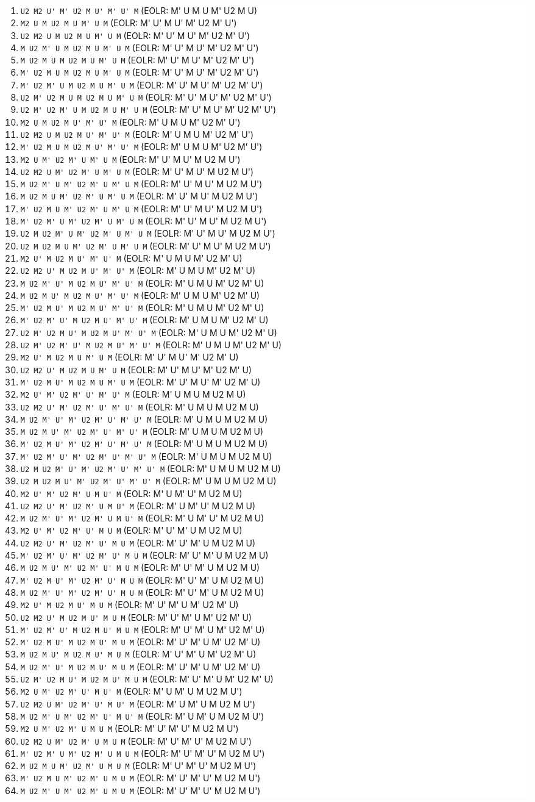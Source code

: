 1. `U2 M2 U' M' U2 M U' M' U' M` (EOLR: M' U M U M' U2 M U)
1. `M2 U M U2 M U M' U M` (EOLR: M' U' M U' M' U2 M' U')
1. `U2 M2 U M U2 M U M' U M` (EOLR: M' U' M U' M' U2 M' U')
1. `M U2 M' U M U2 M U M' U M` (EOLR: M' U' M U' M' U2 M' U')
1. `M U2 M U M U2 M U M' U M` (EOLR: M' U' M U' M' U2 M' U')
1. `M' U2 M U M U2 M U M' U M` (EOLR: M' U' M U' M' U2 M' U')
1. `M' U2 M' U M U2 M U M' U M` (EOLR: M' U' M U' M' U2 M' U')
1. `U2 M' U2 M U M U2 M U M' U M` (EOLR: M' U' M U' M' U2 M' U')
1. `U2 M' U2 M' U M U2 M U M' U M` (EOLR: M' U' M U' M' U2 M' U')
1. `M2 U M U2 M U' M' U' M` (EOLR: M' U M U M' U2 M' U')
1. `U2 M2 U M U2 M U' M' U' M` (EOLR: M' U M U M' U2 M' U')
1. `M' U2 M U M U2 M U' M' U' M` (EOLR: M' U M U M' U2 M' U')
1. `M2 U M' U2 M' U M' U M` (EOLR: M' U' M U' M U2 M U')
1. `U2 M2 U M' U2 M' U M' U M` (EOLR: M' U' M U' M U2 M U')
1. `M U2 M' U M' U2 M' U M' U M` (EOLR: M' U' M U' M U2 M U')
1. `M U2 M U M' U2 M' U M' U M` (EOLR: M' U' M U' M U2 M U')
1. `M' U2 M U M' U2 M' U M' U M` (EOLR: M' U' M U' M U2 M U')
1. `M' U2 M' U M' U2 M' U M' U M` (EOLR: M' U' M U' M U2 M U')
1. `U2 M U2 M' U M' U2 M' U M' U M` (EOLR: M' U' M U' M U2 M U')
1. `U2 M U2 M U M' U2 M' U M' U M` (EOLR: M' U' M U' M U2 M U')
1. `M2 U' M U2 M U' M' U' M` (EOLR: M' U M U M' U2 M' U)
1. `U2 M2 U' M U2 M U' M' U' M` (EOLR: M' U M U M' U2 M' U)
1. `M U2 M' U' M U2 M U' M' U' M` (EOLR: M' U M U M' U2 M' U)
1. `M U2 M U' M U2 M U' M' U' M` (EOLR: M' U M U M' U2 M' U)
1. `M' U2 M U' M U2 M U' M' U' M` (EOLR: M' U M U M' U2 M' U)
1. `M' U2 M' U' M U2 M U' M' U' M` (EOLR: M' U M U M' U2 M' U)
1. `U2 M' U2 M U' M U2 M U' M' U' M` (EOLR: M' U M U M' U2 M' U)
1. `U2 M' U2 M' U' M U2 M U' M' U' M` (EOLR: M' U M U M' U2 M' U)
1. `M2 U' M U2 M U M' U M` (EOLR: M' U' M U' M' U2 M' U)
1. `U2 M2 U' M U2 M U M' U M` (EOLR: M' U' M U' M' U2 M' U)
1. `M' U2 M U' M U2 M U M' U M` (EOLR: M' U' M U' M' U2 M' U)
1. `M2 U' M' U2 M' U' M' U' M` (EOLR: M' U M U M U2 M U)
1. `U2 M2 U' M' U2 M' U' M' U' M` (EOLR: M' U M U M U2 M U)
1. `M U2 M' U' M' U2 M' U' M' U' M` (EOLR: M' U M U M U2 M U)
1. `M U2 M U' M' U2 M' U' M' U' M` (EOLR: M' U M U M U2 M U)
1. `M' U2 M U' M' U2 M' U' M' U' M` (EOLR: M' U M U M U2 M U)
1. `M' U2 M' U' M' U2 M' U' M' U' M` (EOLR: M' U M U M U2 M U)
1. `U2 M U2 M' U' M' U2 M' U' M' U' M` (EOLR: M' U M U M U2 M U)
1. `U2 M U2 M U' M' U2 M' U' M' U' M` (EOLR: M' U M U M U2 M U)
1. `M2 U' M' U2 M' U M U' M` (EOLR: M' U M' U' M U2 M U)
1. `U2 M2 U' M' U2 M' U M U' M` (EOLR: M' U M' U' M U2 M U)
1. `M U2 M' U' M' U2 M' U M U' M` (EOLR: M' U M' U' M U2 M U)
1. `M2 U' M' U2 M' U' M U M` (EOLR: M' U' M' U M U2 M U)
1. `U2 M2 U' M' U2 M' U' M U M` (EOLR: M' U' M' U M U2 M U)
1. `M' U2 M' U' M' U2 M' U' M U M` (EOLR: M' U' M' U M U2 M U)
1. `M U2 M U' M' U2 M' U' M U M` (EOLR: M' U' M' U M U2 M U)
1. `M' U2 M U' M' U2 M' U' M U M` (EOLR: M' U' M' U M U2 M U)
1. `M U2 M' U' M' U2 M' U' M U M` (EOLR: M' U' M' U M U2 M U)
1. `M2 U' M U2 M U' M U M` (EOLR: M' U' M' U M' U2 M' U)
1. `U2 M2 U' M U2 M U' M U M` (EOLR: M' U' M' U M' U2 M' U)
1. `M' U2 M' U' M U2 M U' M U M` (EOLR: M' U' M' U M' U2 M' U)
1. `M' U2 M U' M U2 M U' M U M` (EOLR: M' U' M' U M' U2 M' U)
1. `M U2 M U' M U2 M U' M U M` (EOLR: M' U' M' U M' U2 M' U)
1. `M U2 M' U' M U2 M U' M U M` (EOLR: M' U' M' U M' U2 M' U)
1. `U2 M' U2 M U' M U2 M U' M U M` (EOLR: M' U' M' U M' U2 M' U)
1. `M2 U M' U2 M' U' M U' M` (EOLR: M' U M' U M U2 M U')
1. `U2 M2 U M' U2 M' U' M U' M` (EOLR: M' U M' U M U2 M U')
1. `M U2 M' U M' U2 M' U' M U' M` (EOLR: M' U M' U M U2 M U')
1. `M2 U M' U2 M' U M U M` (EOLR: M' U' M' U' M U2 M U')
1. `U2 M2 U M' U2 M' U M U M` (EOLR: M' U' M' U' M U2 M U')
1. `M' U2 M' U M' U2 M' U M U M` (EOLR: M' U' M' U' M U2 M U')
1. `M U2 M U M' U2 M' U M U M` (EOLR: M' U' M' U' M U2 M U')
1. `M' U2 M U M' U2 M' U M U M` (EOLR: M' U' M' U' M U2 M U')
1. `M U2 M' U M' U2 M' U M U M` (EOLR: M' U' M' U' M U2 M U')